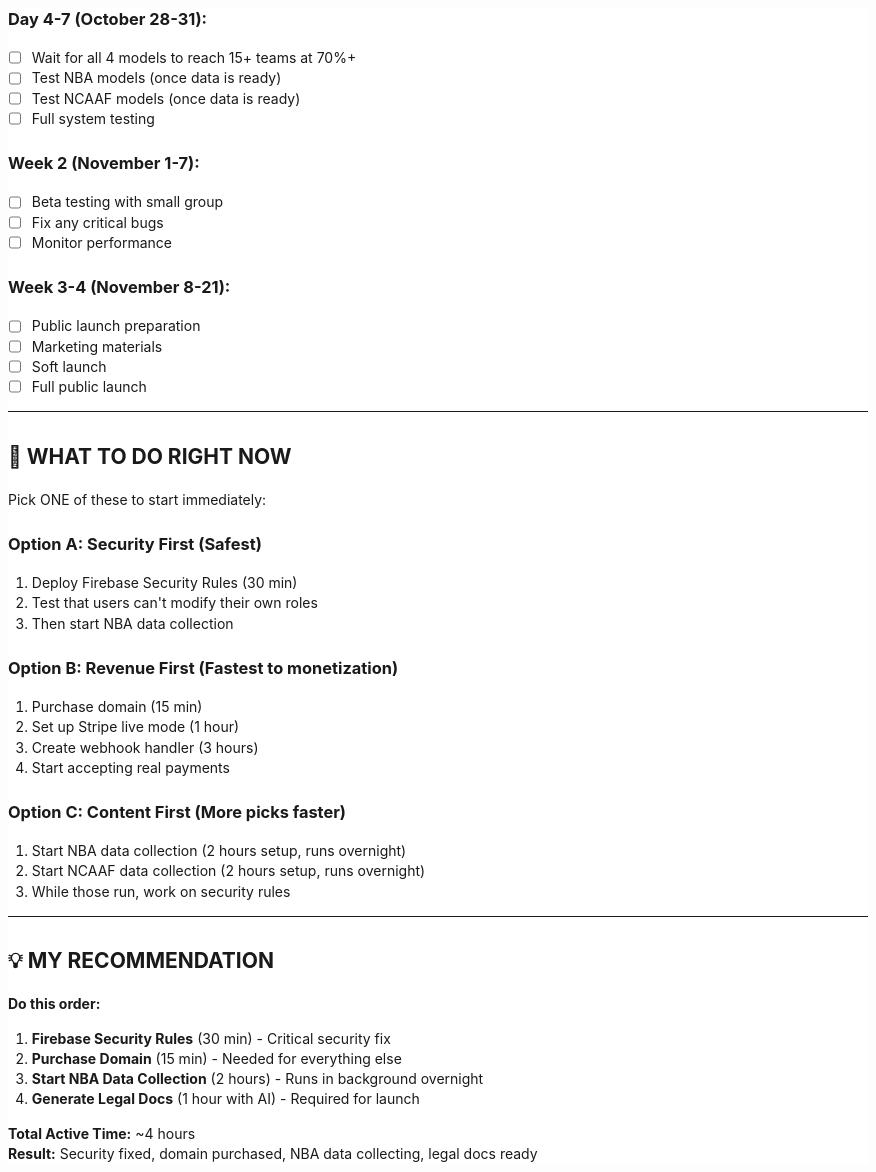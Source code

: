 ### **Day 4-7 (October 28-31):**
- [ ] Wait for all 4 models to reach 15+ teams at 70%+
- [ ] Test NBA models (once data is ready)
- [ ] Test NCAAF models (once data is ready)
- [ ] Full system testing

### **Week 2 (November 1-7):**
- [ ] Beta testing with small group
- [ ] Fix any critical bugs
- [ ] Monitor performance

### **Week 3-4 (November 8-21):**
- [ ] Public launch preparation
- [ ] Marketing materials
- [ ] Soft launch
- [ ] Full public launch

---

## 🎯 **WHAT TO DO RIGHT NOW**

Pick ONE of these to start immediately:

### **Option A: Security First (Safest)**
1. Deploy Firebase Security Rules (30 min)
2. Test that users can't modify their own roles
3. Then start NBA data collection

### **Option B: Revenue First (Fastest to monetization)**
1. Purchase domain (15 min)
2. Set up Stripe live mode (1 hour)
3. Create webhook handler (3 hours)
4. Start accepting real payments

### **Option C: Content First (More picks faster)**
1. Start NBA data collection (2 hours setup, runs overnight)
2. Start NCAAF data collection (2 hours setup, runs overnight)
3. While those run, work on security rules

---

## 💡 **MY RECOMMENDATION**

**Do this order:**
1. **Firebase Security Rules** (30 min) - Critical security fix
2. **Purchase Domain** (15 min) - Needed for everything else
3. **Start NBA Data Collection** (2 hours) - Runs in background overnight
4. **Generate Legal Docs** (1 hour with AI) - Required for launch

**Total Active Time:** ~4 hours  
**Result:** Security fixed, domain purchased, NBA data collecting, legal docs ready
